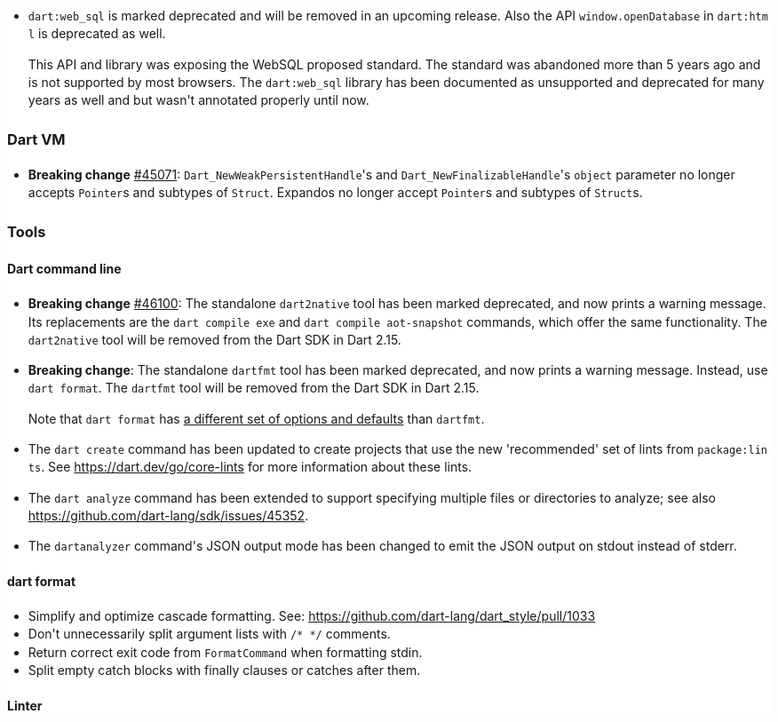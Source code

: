 - `dart:web_sql` is marked deprecated and will be removed in an upcoming
  release. Also the API `window.openDatabase` in `dart:html` is deprecated as
  well.

  This API and library was exposing the WebSQL proposed standard. The standard
  was abandoned more than 5 years ago and is not supported by most browsers. The
  `dart:web_sql` library has been documented as unsupported and deprecated for
  many years as well and but wasn't annotated properly until now.

### Dart VM

- **Breaking change** [#45071][]: `Dart_NewWeakPersistentHandle`'s and
  `Dart_NewFinalizableHandle`'s `object` parameter no longer accepts `Pointer`s
  and subtypes of `Struct`. Expandos no longer accept `Pointer`s and subtypes of
  `Struct`s.

[#45071]: https://github.com/dart-lang/sdk/issues/45071

### Tools

#### Dart command line

- **Breaking change** [#46100][]: The standalone `dart2native` tool has been
  marked deprecated, and now prints a warning message. Its replacements are the
  `dart compile exe` and `dart compile aot-snapshot` commands, which offer the
  same functionality. The `dart2native` tool will be removed from the Dart SDK
  in Dart 2.15.

- **Breaking change**: The standalone `dartfmt` tool has been marked deprecated,
  and now prints a warning message. Instead, use `dart format`. The `dartfmt`
  tool will be removed from the Dart SDK in Dart 2.15.

  Note that `dart format` has [a different set of options and
  defaults][dartfmt cli] than `dartfmt`.

- The `dart create` command has been updated to create projects that use the new
  'recommended' set of lints from `package:lints`. See
  https://dart.dev/go/core-lints for more information about these lints.

[#46100]: https://github.com/dart-lang/sdk/issues/46100
[dartfmt cli]: https://github.com/dart-lang/dart_style/wiki/CLI-Changes

- The `dart analyze` command has been extended to support specifying multiple
  files or directories to analyze; see also
  https://github.com/dart-lang/sdk/issues/45352.

- The `dartanalyzer` command's JSON output mode has been changed to emit the
  JSON output on stdout instead of stderr.

#### dart format

- Simplify and optimize cascade formatting. See:
  https://github.com/dart-lang/dart_style/pull/1033
- Don't unnecessarily split argument lists with `/* */` comments.
- Return correct exit code from `FormatCommand` when formatting stdin.
- Split empty catch blocks with finally clauses or catches after them.

#### Linter


[#53167]: https://github.com/dart-lang/sdk/issues/53167
[#53005]: https://dartbug.com/53005
[#52334]: https://github.com/dart-lang/sdk/issues/52334
[#52801]: https://github.com/dart-lang/sdk/issues/52801
[#39796]: https://github.com/dart-lang/sdk/issues/39796
[#51486]: https://github.com/dart-lang/sdk/issues/51486
[#52027]: https://github.com/dart-lang/sdk/issues/52027
[#53001]: https://github.com/dart-lang/sdk/issues/53001
[#52767]: https://github.com/dart-lang/sdk/issues/52767
[#52869]: https://github.com/dart-lang/sdk/issues/52869
[#52791]: https://github.com/dart-lang/sdk/issues/52791
[#52793]: https://github.com/dart-lang/sdk/issues/52793
[#52403]: https://github.com/dart-lang/sdk/issues/52403
[#1224]: https://github.com/dart-lang/dart_style/issues/1224
[#52480]: https://github.com/dart-lang/sdk/issues/52480
[#52373]: https://github.com/dart-lang/sdk/issues/52373
[#52334]: https://github.com/dart-lang/sdk/issues/52334
[#52423]: https://github.com/dart-lang/sdk/issues/52423
[#126884]: https://github.com/flutter/flutter/issues/126884
[#4195]: https://github.com/dart-lang/linter/issues/4195
[#52439]: https://github.com/dart-lang/sdk/issues/52439
[#52449]: https://github.com/dart-lang/sdk/issues/52449
[#52386]: https://github.com/dart-lang/sdk/issues/52386
[#52438]: https://github.com/dart-lang/sdk/issues/52438
[#3392]: https://github.com/dart-lang/dartdoc/issues/3392
[#52352]: https://github.com/dart-lang/sdk/issues/52352
[#52078]: https://github.com/dart-lang/sdk/issues/52078
[#124369]: https://github.com/flutter/flutter/issues/124369
[#51899]: https://github.com/dart-lang/sdk/issues/51899
[#52191]: https://github.com/dart-lang/sdk/issues/52191
[#52041]: https://github.com/dart-lang/sdk/issues/52041
[#52260]: https://github.com/dart-lang/sdk/issues/52260
[#52241]: https://github.com/dart-lang/sdk/issues/52241
[#1212]: https://github.com/dart-lang/dart_style/issues/1212
[language version]: https://dart.dev/guides/language/evolution
[records]: https://dart.dev/language/records
[tuples]: https://en.wikipedia.org/wiki/Tuple
[pattern matching]: https://dart.dev/language/patterns
[switch cases]: https://dart.dev/language/branches#switch
[switch expressions]: https://dart.dev/language/branches#switch-expressions
[if-case statements and elements]: https://dart.dev/language/branches#if-case
[if-case element]: https://dart.dev/language/collections#control-flow-operators
[sealed classes]: https://dart.dev/language/class-modifiers#sealed
[exhaustively cover]: https://dart.dev/language/branches#exhaustiveness-checking
[algebraic datatype]: https://en.wikipedia.org/wiki/Algebraic_data_type
[class modifiers]: https://dart.dev/language/class-modifiers
[mixin class]: https://dart.dev/language/mixins#class-mixin-or-mixin-class
[#50902]: https://github.com/dart-lang/sdk/issues/50902
[label]: https://dart.dev/language/branches#switch
[language/#2357]: https://github.com/dart-lang/language/issues/2357
[#49529]: https://github.com/dart-lang/sdk/issues/49529
[`List.filled`]: https://api.dart.dev/stable/2.18.6/dart-core/List/List.filled.html
[`int.parse`]: https://api.dart.dev/stable/2.18.4/dart-core/int/parse.html
[`double.parse`]: https://api.dart.dev/stable/2.18.4/dart-core/double/parse.html
[`num.parse`]: https://api.dart.dev/stable/2.18.4/dart-core/num/parse.html
[`tryParse`]: https://api.dart.dev/stable/2.18.4/dart-core/num/tryParse.html
[`Deprecated.expires`]: https://api.dart.dev/stable/2.18.4/dart-core/Deprecated/expires.html
[`Deprecated.message`]: https://api.dart.dev/stable/2.18.4/dart-core/Deprecated/message.html
[`AbstractClassInstantiationError`]: https://api.dart.dev/stable/2.17.4/dart-core/AbstractClassInstantiationError-class.html
[`CastError`]: https://api.dart.dev/stable/2.17.4/dart-core/CastError-class.html
[`FallThroughError`]: https://api.dart.dev/stable/2.17.4/dart-core/FallThroughError-class.html
[`NoSuchMethodError`]: https://api.dart.dev/stable/2.18.4/dart-core/NoSuchMethodError/NoSuchMethodError.html
[`NoSuchMethodError.withInvocation`]: https://api.dart.dev/stable/2.18.4/dart-core/NoSuchMethodError/NoSuchMethodError.withInvocation.html
[`CyclicInitializationError`]: https://api.dart.dev/dev/2.19.0-430.0.dev/dart-core/CyclicInitializationError-class.html
[`Provisional`]: https://api.dart.dev/stable/2.18.4/dart-core/Provisional-class.html
[`provisional`]: https://api.dart.dev/stable/2.18.4/dart-core/provisional-constant.html
[`proxy`]: https://api.dart.dev/stable/2.18.4/dart-core/proxy-constant.html
[`CastError`]: https://api.dart.dev/stable/2.18.3/dart-core/CastError-class.html
[`TypeError`]: https://api.dart.dev/stable/2.18.3/dart-core/TypeError-class.html
[`FallThroughError`]: https://api.dart.dev/dev/2.19.0-374.0.dev/dart-core/FallThroughError-class.html
[`NullThrownError`]: https://api.dart.dev/dev/2.19.0-430.0.dev/dart-core/NullThrownError-class.html
[`AbstractClassInstantiationError`]: https://api.dart.dev/stable/2.18.3/dart-core/AbstractClassInstantiationError-class.html
[`CyclicInitializationError`]: https://api.dart.dev/dev/2.19.0-430.0.dev/dart-core/CyclicInitializationError-class.html
[`BidirectionalIterator`]: https://api.dart.dev/dev/2.19.0-430.0.dev/dart-core/BidirectionalIterator-class.html
[#49529]: https://github.com/dart-lang/sdk/issues/49529
[`DeferredLibrary`]: https://api.dart.dev/stable/2.18.4/dart-async/DeferredLibrary-class.html
[`deferred as`]: https://dart.dev/language/libraries#deferred-loading
[#50883]: https://github.com/dart-lang/sdk/issues/50883
[#49529]: https://github.com/dart-lang/sdk/issues/49529
[#50231]: https://github.com/dart-lang/sdk/issues/50231
[`MAX_USER_TAGS`]: https://api.dart.dev/stable/2.19.6/dart-developer/UserTag/MAX_USER_TAGS-constant.html
[`maxUserTags`]: https://api.dart.dev/beta/2.19.0-255.2.beta/dart-developer/UserTag/maxUserTags-constant.html
[`Metrics`]: https://api.dart.dev/stable/2.18.2/dart-developer/Metrics-class.html
[`Metric`]: https://api.dart.dev/stable/2.18.2/dart-developer/Metric-class.html
[`Counter`]: https://api.dart.dev/stable/2.18.2/dart-developer/Counter-class.html
[`Gauge`]: https://api.dart.dev/stable/2.18.2/dart-developer/Gauge-class.html
[#43638]: https://github.com/dart-lang/sdk/issues/43638
[#50868]: https://github.com/dart-lang/sdk/issues/50868
[#51035]: https://github.com/dart-lang/sdk/issues/51035
[NATIVE_NULL_ASSERTIONS.md]: https://github.com/dart-lang/sdk/blob/main/sdk/lib/html/doc/NATIVE_NULL_ASSERTIONS.md
[NATIVE_NULL_ASSERTIONS.md]: https://github.com/dart-lang/sdk/blob/main/sdk/lib/html/doc/NATIVE_NULL_ASSERTIONS.md
[changing the severity of rules]: https://dart.dev/tools/analysis#changing-the-severity-of-rules
[Dart SDK constraint]: https://dart.dev/tools/pub/pubspec#sdk-constraints
[#50537]: https://github.com/dart-lang/sdk/issues/50537
[#51459]: https://github.com/dart-lang/sdk/issues/51459
[#121270]: https://github.com/flutter/flutter/issues/121270
[#50981]: https://github.com/dart-lang/sdk/issues/50981
[#51481]: https://github.com/dart-lang/sdk/issues/51481
[#50622]: https://github.com/dart-lang/sdk/issues/50622
[#119220]: https://github.com/flutter/flutter/issues/119220
[#51087]: https://github.com/dart-lang/sdk/issues/51087
[#51166]: https://github.com/dart-lang/sdk/issues/51166
[#51101]: https://github.com/dart-lang/sdk/issues/51101
[#51130]: https://github.com/dart-lang/sdk/issues/51130
[#49635]: https://github.com/dart-lang/sdk/issues/49635
[#49687]: https://github.com/dart-lang/sdk/issues/49687
[#2020]: https://github.com/dart-lang/language/issues/2020
[#50383]: https://github.com/dart-lang/sdk/issues/50383
[#1073]: https://github.com/dart-lang/language/issues/1073
[#34233]: https://github.com/dart-lang/sdk/issues/34233
[`DEFAULT_BUFFER_SIZE`]: https://api.dart.dev/stable/2.17.6/dart-convert/JsonUtf8Encoder/DEFAULT_BUFFER_SIZE-constant.html
[#49529]: https://github.com/dart-lang/sdk/issues/49529
[#24644]: https://github.com/dart-lang/sdk/issues/24644
[#34233]: https://github.com/dart-lang/sdk/issues/34233
[`ServiceExtensionResponse`]: https://api.dart.dev/stable/2.17.6/dart-developer/ServiceExtensionResponse-class.html#constants
[#49935]: https://github.com/dart-lang/sdk/issues/49935
[#49878]: https://github.com/dart-lang/sdk/issues/49878
[#12461]: https://github.com/dart-lang/sdk/issues/12461
[#50436]: https://github.com/dart-lang/sdk/issues/50436
[`SendPort.send`]: https://api.dart.dev/stable/dart-isolate/SendPort/send.html
[#34233]: https://github.com/dart-lang/sdk/issues/34233
[`MirrorsUsed`]: https://api.dart.dev/stable/dart-mirrors/MirrorsUsed-class.html
[`Comment`]: https://api.dart.dev/stable/dart-mirrors/Comment-class.html
[#48730]: https://github.com/dart-lang/sdk/issues/48730
[#49941]: https://github.com/dart-lang/sdk/issues/49941
[#49350]: https://github.com/dart-lang/sdk/issues/49350
[#50119]: https://github.com/dart-lang/sdk/issues/50119
[#50392]: https://github.com/dart-lang/sdk/issues/50392
[flutter/flutter#113540]: https://github.com/flutter/flutter/issues/113540
[#49887]: https://github.com/dart-lang/sdk/issues/49887
[#50052]: https://github.com/dart-lang/sdk/issues/50052
[flutter/flutter#110715]: https://github.com/flutter/flutter/issues/110715
[flutter/flutter#111088]: https://github.com/flutter/flutter/issues/111088
[language version]: https://dart.dev/guides/language/evolution
[Enhanced type inference for generic invocations with function literals]: https://github.com/dart-lang/language/issues/731
[#45630]: https://github.com/dart-lang/sdk/issues/45630
[#36453]: https://github.com/dart-lang/sdk/issues/36453
[#49209]: https://github.com/dart-lang/sdk/issues/49209
[#49054]: https://github.com/dart-lang/sdk/issues/49054
[#106510]: https://github.com/flutter/flutter/issues/106510
[#49402]: https://github.com/dart-lang/sdk/issues/49402
[#49188]: https://github.com/dart-lang/sdk/issues/49188
[#49075]: https://github.com/dart-lang/sdk/issues/49075
[#100375]: https://github.com/flutter/flutter/issues/100375
[#49027]: https://github.com/dart-lang/sdk/issues/49027
[#3424]: https://github.com/dart-lang/pub/issues/3424
[#49097]: https://github.com/dart-lang/sdk/issues/49097
[#48682]: https://github.com/dart-lang/sdk/issues/48682
[#49024]: https://github.com/dart-lang/sdk/issues/49024
[#49010]: https://github.com/dart-lang/sdk/issues/49010
[language version]: https://dart.dev/guides/language/evolution
[enhanced enums with members]: https://github.com/dart-lang/language/blob/master/accepted/future-releases/enhanced-enums/feature-specification.md
[super parameters]: https://github.com/dart-lang/language/blob/master/working/1855%20-%20super%20parameters/proposal.md
[@roy-sianez]: https://github.com/roy-sianez
[super dot]: https://github.com/dart-lang/language/issues/1855
[flutter super]: https://github.com/flutter/flutter/pull/100905/files
[named args everywhere]: https://github.com/dart-lang/language/blob/master/accepted/future-releases/named-arguments-anywhere/feature-specification.md
[test package]: https://pub.dev/packages/test
[#47916]: https://github.com/dart-lang/sdk/issues/47916
[flutter/flutter#97301]: https://github.com/flutter/flutter/issues/97301
[an issue]: https://github.com/dart-lang/sdk/issues/new
[an issue]: https://github.com/dart-lang/sdk/issues/new
[an issue]: https://github.com/dart-lang/pub/issues/new
[#47878]: https://github.com/dart-lang/sdk/issues/47878
[dart-lang/pub#3244]: https://github.com/dart-lang/pub/pull/3244
[language version]: https://dart.dev/guides/language/evolution
[constructor tear-offs]: https://github.com/dart-lang/language/blob/master/accepted/2.15/constructor-tearoffs/feature-specification.md
[explicit instantiation]: https://github.com/dart-lang/language/blob/master/accepted/2.15/constructor-tearoffs/feature-specification.md#explicitly-instantiated-classes-and-functions
[Object instantiation]: https://github.com/dart-lang/language/pull/1812
[#1785]: https://github.com/dart-lang/language/issues/1785
[flutter/flutter#90868]: https://github.com/flutter/flutter/issues/90868
[#46370]: https://github.com/dart-lang/sdk/issues/46370
[#47420]: https://github.com/dart-lang/sdk/issues/47420
[#47289]: https://github.com/dart-lang/sdk/issues/47289
[dart-lang/dartdoc#2740]: https://github.com/dart-lang/dartdoc/issues/2740
[dart-lang/dartdoc#2755]: https://github.com/dart-lang/dartdoc/issues/2755
[#46886]: https://github.com/dart-lang/sdk/issues/46886
[#45767]: https://github.com/dart-lang/sdk/issues/45767
[dart-lang/pub#3012]: https://github.com/dart-lang/pub/issues/3012
[#44319]: https://github.com/dart-lang/sdk/issues/44319